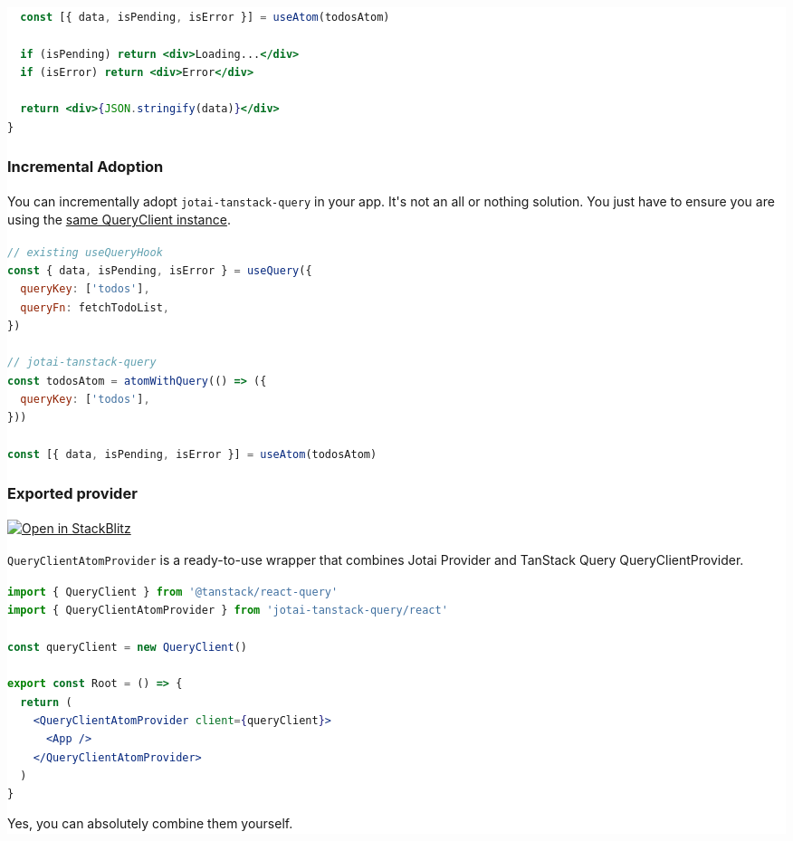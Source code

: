```jsx
  const [{ data, isPending, isError }] = useAtom(todosAtom)

  if (isPending) return <div>Loading...</div>
  if (isError) return <div>Error</div>

  return <div>{JSON.stringify(data)}</div>
}
```

### Incremental Adoption

You can incrementally adopt `jotai-tanstack-query` in your app. It's not an all or nothing solution. You just have to ensure you are using the [same QueryClient instance](#exported-provider).

```jsx
// existing useQueryHook
const { data, isPending, isError } = useQuery({
  queryKey: ['todos'],
  queryFn: fetchTodoList,
})

// jotai-tanstack-query
const todosAtom = atomWithQuery(() => ({
  queryKey: ['todos'],
}))

const [{ data, isPending, isError }] = useAtom(todosAtom)
```

### Exported provider

[![Open in StackBlitz](https://developer.stackblitz.com/img/open_in_stackblitz.svg)](https://stackblitz.com/github/jotaijs/jotai-tanstack-query/tree/main/examples/08_query_client_atom_provider)

`QueryClientAtomProvider` is a ready-to-use wrapper that combines Jotai Provider and TanStack Query QueryClientProvider.

```jsx
import { QueryClient } from '@tanstack/react-query'
import { QueryClientAtomProvider } from 'jotai-tanstack-query/react'

const queryClient = new QueryClient()

export const Root = () => {
  return (
    <QueryClientAtomProvider client={queryClient}>
      <App />
    </QueryClientAtomProvider>
  )
}
```

Yes, you can absolutely combine them yourself.
